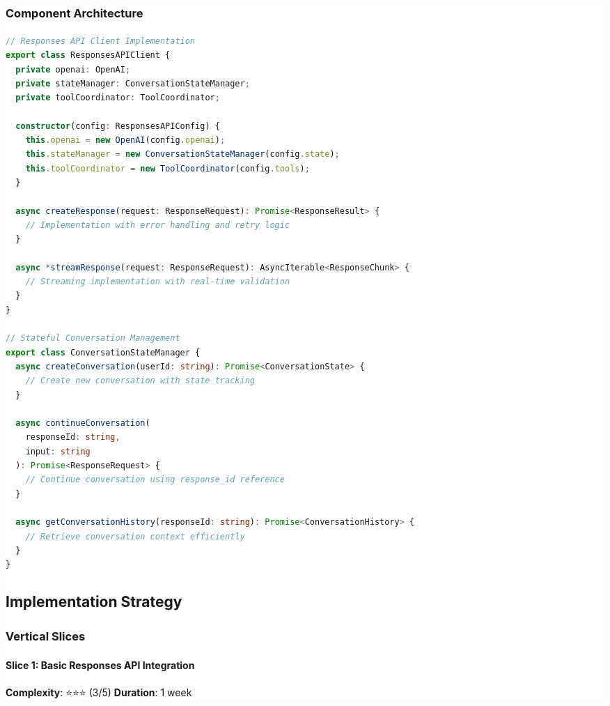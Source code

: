 ### Component Architecture

```typescript
// Responses API Client Implementation
export class ResponsesAPIClient {
  private openai: OpenAI;
  private stateManager: ConversationStateManager;
  private toolCoordinator: ToolCoordinator;
  
  constructor(config: ResponsesAPIConfig) {
    this.openai = new OpenAI(config.openai);
    this.stateManager = new ConversationStateManager(config.state);
    this.toolCoordinator = new ToolCoordinator(config.tools);
  }
  
  async createResponse(request: ResponseRequest): Promise<ResponseResult> {
    // Implementation with error handling and retry logic
  }
  
  async *streamResponse(request: ResponseRequest): AsyncIterable<ResponseChunk> {
    // Streaming implementation with real-time validation
  }
}

// Stateful Conversation Management
export class ConversationStateManager {
  async createConversation(userId: string): Promise<ConversationState> {
    // Create new conversation with state tracking
  }
  
  async continueConversation(
    responseId: string, 
    input: string
  ): Promise<ResponseRequest> {
    // Continue conversation using response_id reference
  }
  
  async getConversationHistory(responseId: string): Promise<ConversationHistory> {
    // Retrieve conversation context efficiently
  }
}
```

## Implementation Strategy

### Vertical Slices

#### Slice 1: Basic Responses API Integration
**Complexity**: ⭐⭐⭐ (3/5)
**Duration**: 1 week
